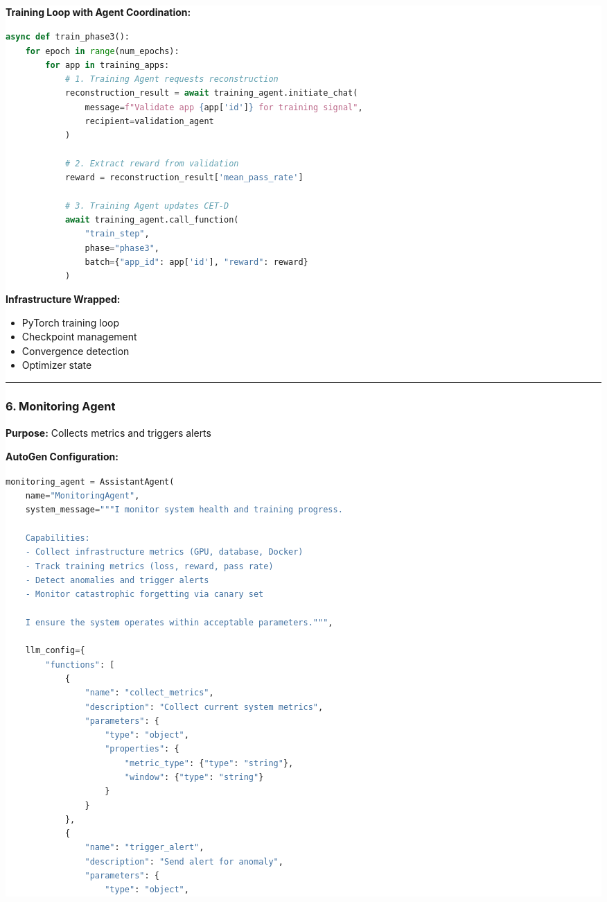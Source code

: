**Training Loop with Agent Coordination:**
```python
async def train_phase3():
    for epoch in range(num_epochs):
        for app in training_apps:
            # 1. Training Agent requests reconstruction
            reconstruction_result = await training_agent.initiate_chat(
                message=f"Validate app {app['id']} for training signal",
                recipient=validation_agent
            )

            # 2. Extract reward from validation
            reward = reconstruction_result['mean_pass_rate']

            # 3. Training Agent updates CET-D
            await training_agent.call_function(
                "train_step",
                phase="phase3",
                batch={"app_id": app['id'], "reward": reward}
            )
```

**Infrastructure Wrapped:**
- PyTorch training loop
- Checkpoint management
- Convergence detection
- Optimizer state

---

### 6. Monitoring Agent
**Purpose:** Collects metrics and triggers alerts

**AutoGen Configuration:**
```python
monitoring_agent = AssistantAgent(
    name="MonitoringAgent",
    system_message="""I monitor system health and training progress.

    Capabilities:
    - Collect infrastructure metrics (GPU, database, Docker)
    - Track training metrics (loss, reward, pass rate)
    - Detect anomalies and trigger alerts
    - Monitor catastrophic forgetting via canary set

    I ensure the system operates within acceptable parameters.""",

    llm_config={
        "functions": [
            {
                "name": "collect_metrics",
                "description": "Collect current system metrics",
                "parameters": {
                    "type": "object",
                    "properties": {
                        "metric_type": {"type": "string"},
                        "window": {"type": "string"}
                    }
                }
            },
            {
                "name": "trigger_alert",
                "description": "Send alert for anomaly",
                "parameters": {
                    "type": "object",
```